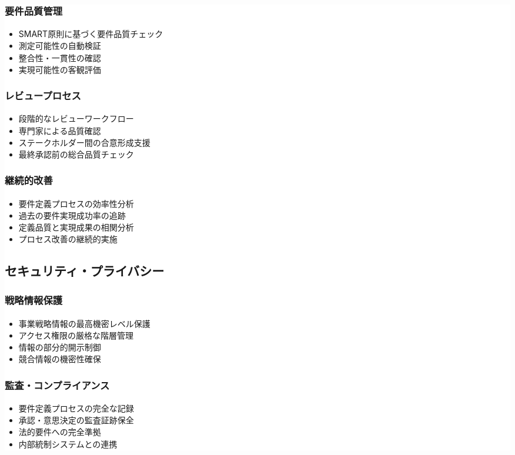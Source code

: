### 要件品質管理
- SMART原則に基づく要件品質チェック
- 測定可能性の自動検証
- 整合性・一貫性の確認
- 実現可能性の客観評価

### レビュープロセス
- 段階的なレビューワークフロー
- 専門家による品質確認
- ステークホルダー間の合意形成支援
- 最終承認前の総合品質チェック

### 継続的改善
- 要件定義プロセスの効率性分析
- 過去の要件実現成功率の追跡
- 定義品質と実現成果の相関分析
- プロセス改善の継続的実施

## セキュリティ・プライバシー

### 戦略情報保護
- 事業戦略情報の最高機密レベル保護
- アクセス権限の厳格な階層管理
- 情報の部分的開示制御
- 競合情報の機密性確保

### 監査・コンプライアンス
- 要件定義プロセスの完全な記録
- 承認・意思決定の監査証跡保全
- 法的要件への完全準拠
- 内部統制システムとの連携